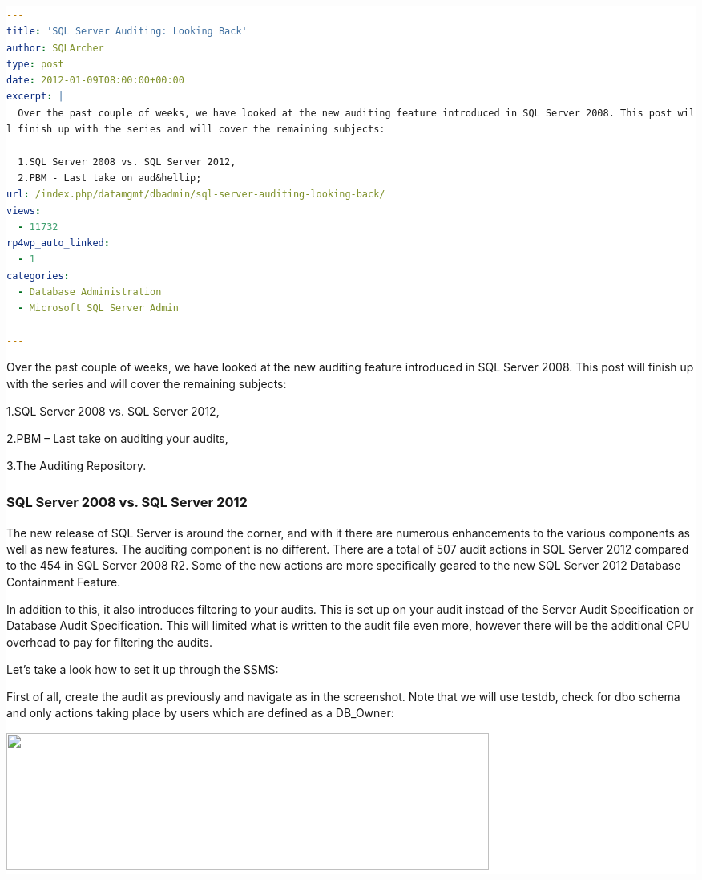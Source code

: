 ```yaml
---
title: 'SQL Server Auditing: Looking Back'
author: SQLArcher
type: post
date: 2012-01-09T08:00:00+00:00
excerpt: |
  Over the past couple of weeks, we have looked at the new auditing feature introduced in SQL Server 2008. This post will finish up with the series and will cover the remaining subjects:
   
  1.SQL Server 2008 vs. SQL Server 2012,
  2.PBM - Last take on aud&hellip;
url: /index.php/datamgmt/dbadmin/sql-server-auditing-looking-back/
views:
  - 11732
rp4wp_auto_linked:
  - 1
categories:
  - Database Administration
  - Microsoft SQL Server Admin

---
```

Over the past couple of weeks, we have looked at the new auditing feature introduced in SQL Server 2008. This post will finish up with the series and will cover the remaining subjects:

1.SQL Server 2008 vs. SQL Server 2012,
  
2.PBM &#8211; Last take on auditing your audits,
  
3.The Auditing Repository.

### SQL Server 2008 vs. SQL Server 2012

The new release of SQL Server is around the corner, and with it there are numerous enhancements to the various components as well as new features. The auditing component is no different. There are a total of 507 audit actions in SQL Server 2012 compared to the 454 in SQL Server 2008 R2. Some of the new actions are more specifically geared to the new SQL Server 2012 Database Containment Feature.

In addition to this, it also introduces filtering to your audits. This is set up on your audit instead of the Server Audit Specification or Database Audit Specification. This will limited what is written to the audit file even more, however there will be the additional CPU overhead to pay for filtering the audits.

Let&#8217;s take a look how to set it up through the SSMS:

First of all, create the audit as previously and navigate as in the screenshot. Note that we will use testdb, check for dbo schema and only actions taking place by users which are defined as a DB_Owner:

<div class="image_block">
  <a href="/wp-content/uploads/users/sqlarcher/AuditBlog/LookingBack/SQL2012_New/Filtered_Audit_GUI.jpg?mtime=1326103445"><img alt="" src="/wp-content/uploads/users/sqlarcher/AuditBlog/LookingBack/SQL2012_New/Filtered_Audit_GUI.jpg?mtime=1326103445" width="602" height="170" /></a>
</div>
